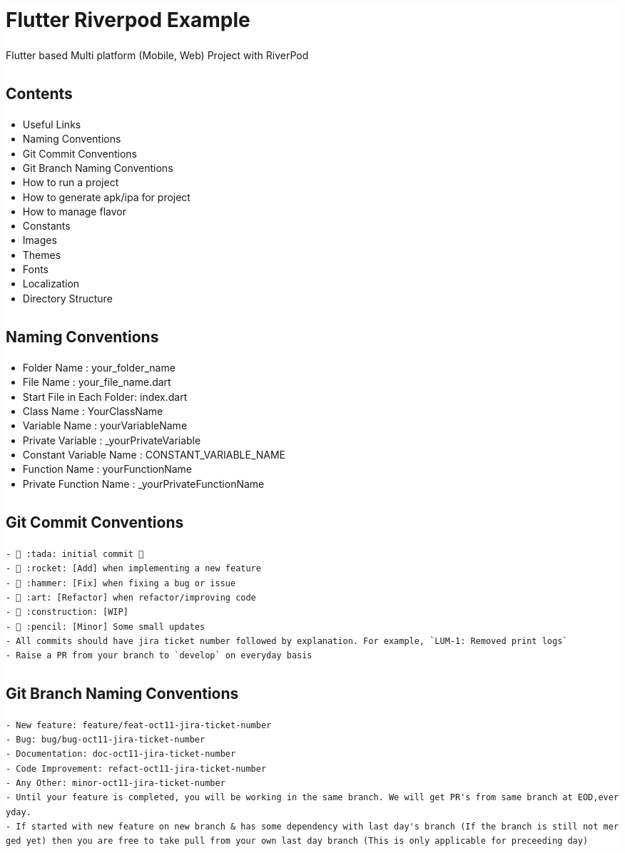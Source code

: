 # Flutter Riverpod Example

Flutter based Multi platform (Mobile, Web) Project with RiverPod

## Contents

- Useful Links
- Naming Conventions
- Git Commit Conventions
- Git Branch Naming Conventions
- How to run a project
- How to generate apk/ipa for project
- How to manage flavor
- Constants
- Images
- Themes
- Fonts
- Localization
- Directory Structure


## Naming Conventions

- Folder Name : your_folder_name
- File Name : your_file_name.dart
- Start File in Each Folder: index.dart
- Class Name : YourClassName
- Variable Name : yourVariableName
- Private Variable : \_yourPrivateVariable
- Constant Variable Name : CONSTANT_VARIABLE_NAME
- Function Name : yourFunctionName
- Private Function Name : \_yourPrivateFunctionName

## Git Commit Conventions

```
- 🎉 :tada: initial commit 🎉
- 🚀 :rocket: [Add] when implementing a new feature
- 🔨 :hammer: [Fix] when fixing a bug or issue
- 🎨 :art: [Refactor] when refactor/improving code
- 🚧 :construction: [WIP]
- 📝 :pencil: [Minor] Some small updates
- All commits should have jira ticket number followed by explanation. For example, `LUM-1: Removed print logs`
- Raise a PR from your branch to `develop` on everyday basis
```

## Git Branch Naming Conventions

```
- New feature: feature/feat-oct11-jira-ticket-number
- Bug: bug/bug-oct11-jira-ticket-number
- Documentation: doc-oct11-jira-ticket-number
- Code Improvement: refact-oct11-jira-ticket-number
- Any Other: minor-oct11-jira-ticket-number
- Until your feature is completed, you will be working in the same branch. We will get PR's from same branch at EOD,everyday.
- If started with new feature on new branch & has some dependency with last day's branch (If the branch is still not merged yet) then you are free to take pull from your own last day branch (This is only applicable for preceeding day)
```
